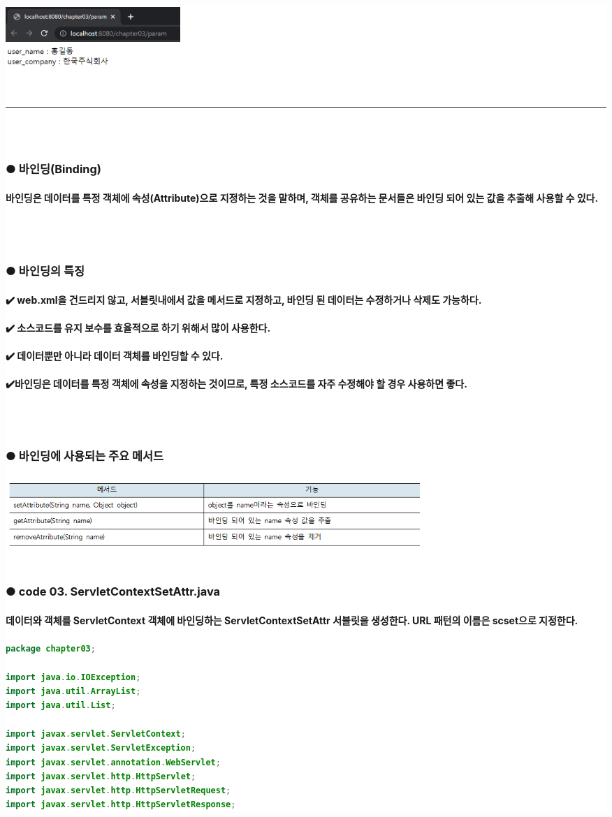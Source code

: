 <img src="img/step20.bmp" width="250px" height="105px"></img>
<br></br>

---
<br></br>

### ● **바인딩(Binding)**
#### 바인딩은 데이터를 특정 객체에 속성(Attribute)으로 지정하는 것을 말하며, 객체를 공유하는 문서들은 바인딩 되어 있는 값을 추출해 사용할 수 있다.
<br></br>

### ● **바인딩의 특징**
#### ✔️ web.xml을 건드리지 않고, 서블릿내에서 값을 메서드로 지정하고, 바인딩 된 데이터는 수정하거나 삭제도 가능하다.
#### ✔️ 소스코드를 유지 보수를 효율적으로 하기 위해서 많이 사용한다. 
#### ✔️ 데이터뿐만 아니라 데이터 객체를 바인딩할 수 있다. 
#### ✔️바인딩은 데이터를 특정 객체에 속성을 지정하는 것이므로, 특정 소스코드를 자주 수정해야 할 경우 사용하면 좋다.
<br></br>

### ● **바인딩에 사용되는 주요 메서드**
<img src="img/bindingMethod.png" width="600px" height="105px"></img>
<br></br>

### ● **code 03. ServletContextSetAttr.java**
#### 데이터와 객체를 ServletContext 객체에 바인딩하는 ServletContextSetAttr 서블릿을 생성한다. URL 패턴의 이름은 scset으로 지정한다. 

```java
package chapter03;

import java.io.IOException;
import java.util.ArrayList;
import java.util.List;

import javax.servlet.ServletContext;
import javax.servlet.ServletException;
import javax.servlet.annotation.WebServlet;
import javax.servlet.http.HttpServlet;
import javax.servlet.http.HttpServletRequest;
import javax.servlet.http.HttpServletResponse;
```